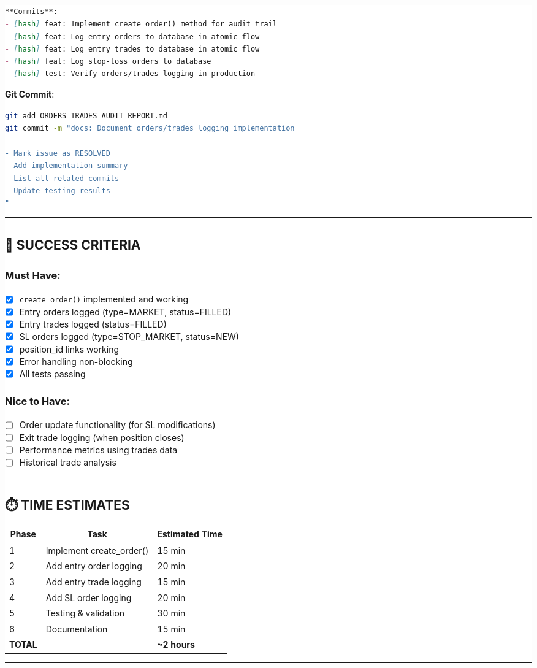 ```markdown
**Commits**:
- [hash] feat: Implement create_order() method for audit trail
- [hash] feat: Log entry orders to database in atomic flow
- [hash] feat: Log entry trades to database in atomic flow
- [hash] feat: Log stop-loss orders to database
- [hash] test: Verify orders/trades logging in production
```

**Git Commit**:
```bash
git add ORDERS_TRADES_AUDIT_REPORT.md
git commit -m "docs: Document orders/trades logging implementation

- Mark issue as RESOLVED
- Add implementation summary
- List all related commits
- Update testing results
"
```

---

## 🎯 SUCCESS CRITERIA

### Must Have:
- [x] `create_order()` implemented and working
- [x] Entry orders logged (type=MARKET, status=FILLED)
- [x] Entry trades logged (status=FILLED)
- [x] SL orders logged (type=STOP_MARKET, status=NEW)
- [x] position_id links working
- [x] Error handling non-blocking
- [x] All tests passing

### Nice to Have:
- [ ] Order update functionality (for SL modifications)
- [ ] Exit trade logging (when position closes)
- [ ] Performance metrics using trades data
- [ ] Historical trade analysis

---

## ⏱️ TIME ESTIMATES

| Phase | Task | Estimated Time |
|-------|------|----------------|
| 1 | Implement create_order() | 15 min |
| 2 | Add entry order logging | 20 min |
| 3 | Add entry trade logging | 15 min |
| 4 | Add SL order logging | 20 min |
| 5 | Testing & validation | 30 min |
| 6 | Documentation | 15 min |
| **TOTAL** | | **~2 hours** |

---